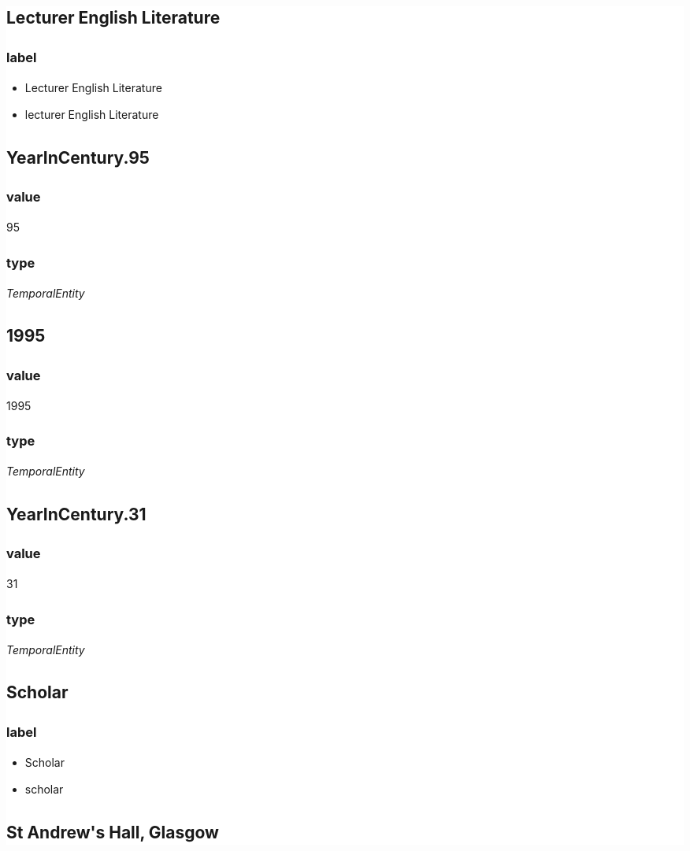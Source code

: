 ## Lecturer English Literature

### label

 - Lecturer English Literature

 - lecturer English Literature

## YearInCentury.95

### value


95

### type


*TemporalEntity*

## 1995

### value


1995

### type


*TemporalEntity*

## YearInCentury.31

### value


31

### type


*TemporalEntity*

## Scholar

### label

 - Scholar

 - scholar

## St Andrew's Hall, Glasgow
